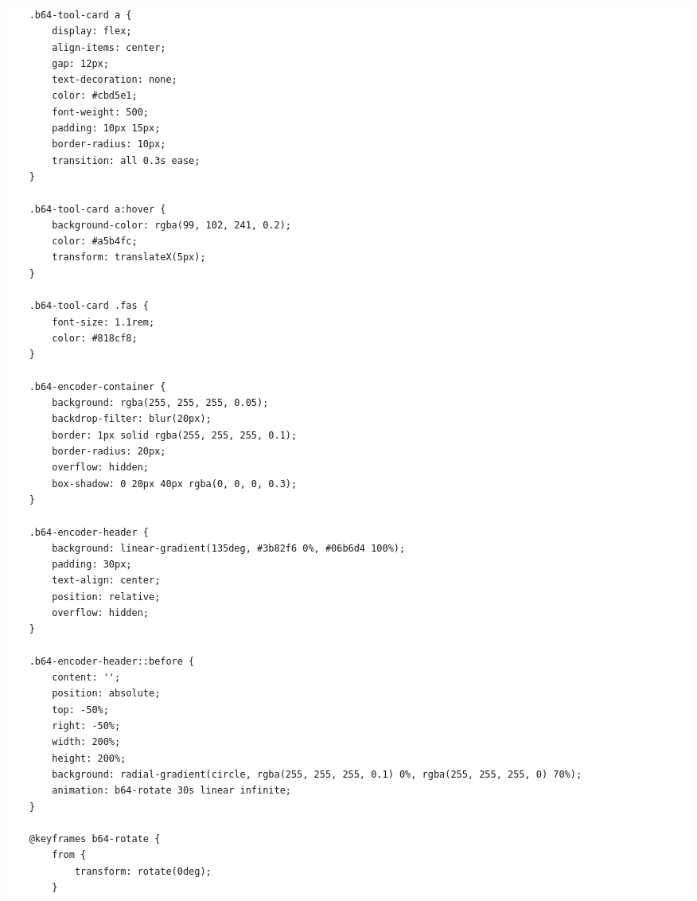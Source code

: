         .b64-tool-card a {
            display: flex;
            align-items: center;
            gap: 12px;
            text-decoration: none;
            color: #cbd5e1;
            font-weight: 500;
            padding: 10px 15px;
            border-radius: 10px;
            transition: all 0.3s ease;
        }

        .b64-tool-card a:hover {
            background-color: rgba(99, 102, 241, 0.2);
            color: #a5b4fc;
            transform: translateX(5px);
        }

        .b64-tool-card .fas {
            font-size: 1.1rem;
            color: #818cf8;
        }

        .b64-encoder-container {
            background: rgba(255, 255, 255, 0.05);
            backdrop-filter: blur(20px);
            border: 1px solid rgba(255, 255, 255, 0.1);
            border-radius: 20px;
            overflow: hidden;
            box-shadow: 0 20px 40px rgba(0, 0, 0, 0.3);
        }

        .b64-encoder-header {
            background: linear-gradient(135deg, #3b82f6 0%, #06b6d4 100%);
            padding: 30px;
            text-align: center;
            position: relative;
            overflow: hidden;
        }

        .b64-encoder-header::before {
            content: '';
            position: absolute;
            top: -50%;
            right: -50%;
            width: 200%;
            height: 200%;
            background: radial-gradient(circle, rgba(255, 255, 255, 0.1) 0%, rgba(255, 255, 255, 0) 70%);
            animation: b64-rotate 30s linear infinite;
        }

        @keyframes b64-rotate {
            from {
                transform: rotate(0deg);
            }
